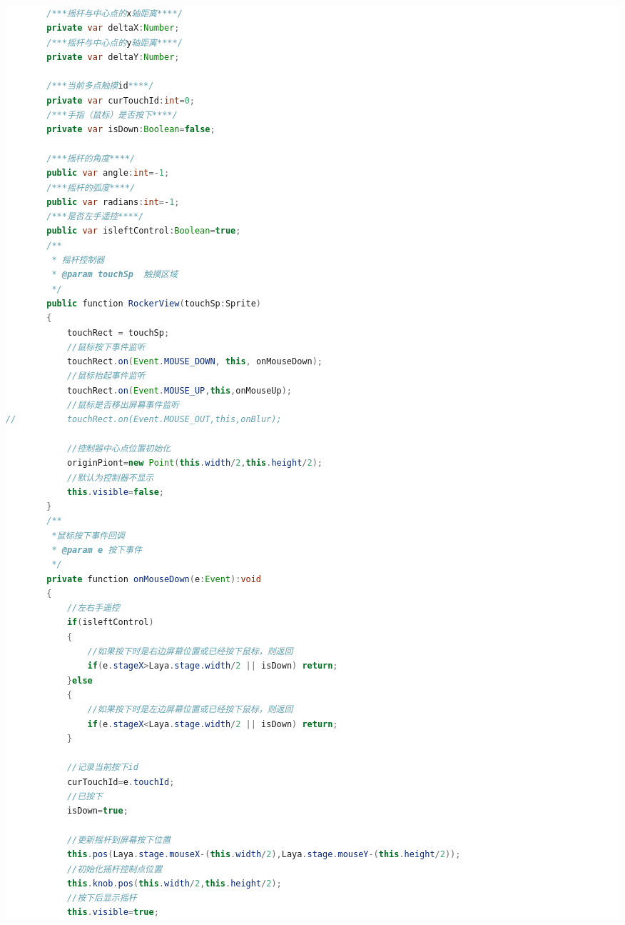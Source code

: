 ```java
		/***摇杆与中心点的x轴距离****/
		private var deltaX:Number;
		/***摇杆与中心点的y轴距离****/
		private var deltaY:Number;
		
		/***当前多点触摸id****/
		private var curTouchId:int=0;
		/***手指（鼠标）是否按下****/
		private var isDown:Boolean=false;
		
		/***摇杆的角度****/
		public var angle:int=-1;		
		/***摇杆的弧度****/
		public var radians:int=-1;
		/***是否左手遥控****/
		public var isleftControl:Boolean=true;		
		/**
		 * 摇杆控制器
		 * @param touchSp  触摸区域
		 */		
		public function RockerView(touchSp:Sprite)
		{
			touchRect = touchSp;
			//鼠标按下事件监听
			touchRect.on(Event.MOUSE_DOWN, this, onMouseDown);
			//鼠标抬起事件监听
			touchRect.on(Event.MOUSE_UP,this,onMouseUp);
			//鼠标是否移出屏幕事件监听
//			touchRect.on(Event.MOUSE_OUT,this,onBlur);
			
			//控制器中心点位置初始化
			originPiont=new Point(this.width/2,this.height/2);
			//默认为控制器不显示
			this.visible=false;
		}		
		/**
		 *鼠标按下事件回调 
		 * @param e 按下事件
		 */
		private function onMouseDown(e:Event):void 
		{
			//左右手遥控
			if(isleftControl)
			{
				//如果按下时是右边屏幕位置或已经按下鼠标，则返回
				if(e.stageX>Laya.stage.width/2 || isDown) return;
			}else
			{
				//如果按下时是左边屏幕位置或已经按下鼠标，则返回
				if(e.stageX<Laya.stage.width/2 || isDown) return;
			}

			//记录当前按下id
			curTouchId=e.touchId;
			//已按下
			isDown=true;
			
			//更新摇杆到屏幕按下位置
			this.pos(Laya.stage.mouseX-(this.width/2),Laya.stage.mouseY-(this.height/2));
			//初始化摇杆控制点位置
			this.knob.pos(this.width/2,this.height/2);
			//按下后显示摇杆
			this.visible=true;
```